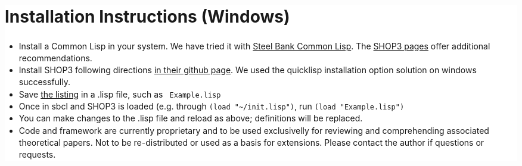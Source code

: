 
# Installation Instructions (Windows)

* Install a Common Lisp in your system. We have tried it with [Steel Bank Common Lisp](http://www.sbcl.org/). The [SHOP3 pages](https://github.com/shop-planner/shop3) offer additional recommendations.
* Install SHOP3 following directions [in their github page](https://github.com/shop-planner/shop3). We used the quicklisp installation option solution on windows successfully.
* Save [the listing](https://github.com/cmg-york/secure-fuse/blob/main/src/SecureFuseExample.lisp) in a .lisp file, such as ``` Example.lisp```
* Once in sbcl and SHOP3 is loaded (e.g. through ```(load "~/init.lisp")```, run ```(load "Example.lisp")```
* You can make changes to the .lisp file and reload as above; definitions will be replaced.
* Code and framework are currently proprietary and to be used exclusivelly for reviewing and comprehending associated theoretical papers. Not to be re-distributed or used as a basis for extensions. Please contact the author if questions or requests.
